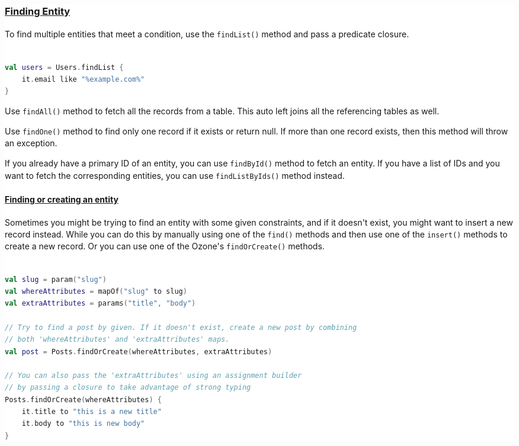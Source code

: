 ```kotlin
```

<a name="finding-entity"></a>
### [Finding Entity](#finding-entity)

To find multiple entities that meet a condition, use the `findList()` method and pass a predicate closure.

```kotlin

val users = Users.findList {
    it.email like "%example.com%"
}

```

Use `findAll()` method to fetch all the records from a table. This auto left joins all the referencing tables as well.

Use `findOne()` method to find only one record if it exists or return null. If more than one record exists, then
this method will throw an exception.

If you already have a primary ID of an entity, you can use `findById()` method to fetch an entity. If you have
a list of IDs and you want to fetch the corresponding entities, you can use `findListByIds()` method instead.

<a name="finding-or-creating-entity"></a>
#### [Finding or creating an entity](#finding-or-creating-entity)

Sometimes you might be trying to find an entity with some given constraints, and if it doesn't exist, you might want
to insert a new record instead. While you can do this by manually using one of the `find()` methods and then use
one of the `insert()` methods to create a new record. Or you can use one of the Ozone's `findOrCreate()` methods.

```kotlin

val slug = param("slug")
val whereAttributes = mapOf("slug" to slug)
val extraAttributes = params("title", "body")

// Try to find a post by given. If it doesn't exist, create a new post by combining
// both 'whereAttributes' and 'extraAttributes' maps.
val post = Posts.findOrCreate(whereAttributes, extraAttributes)

// You can also pass the 'extraAttributes' using an assignment builder
// by passing a closure to take advantage of strong typing
Posts.findOrCreate(whereAttributes) {
    it.title to "this is a new title"
    it.body to "this is new body"
}

```
